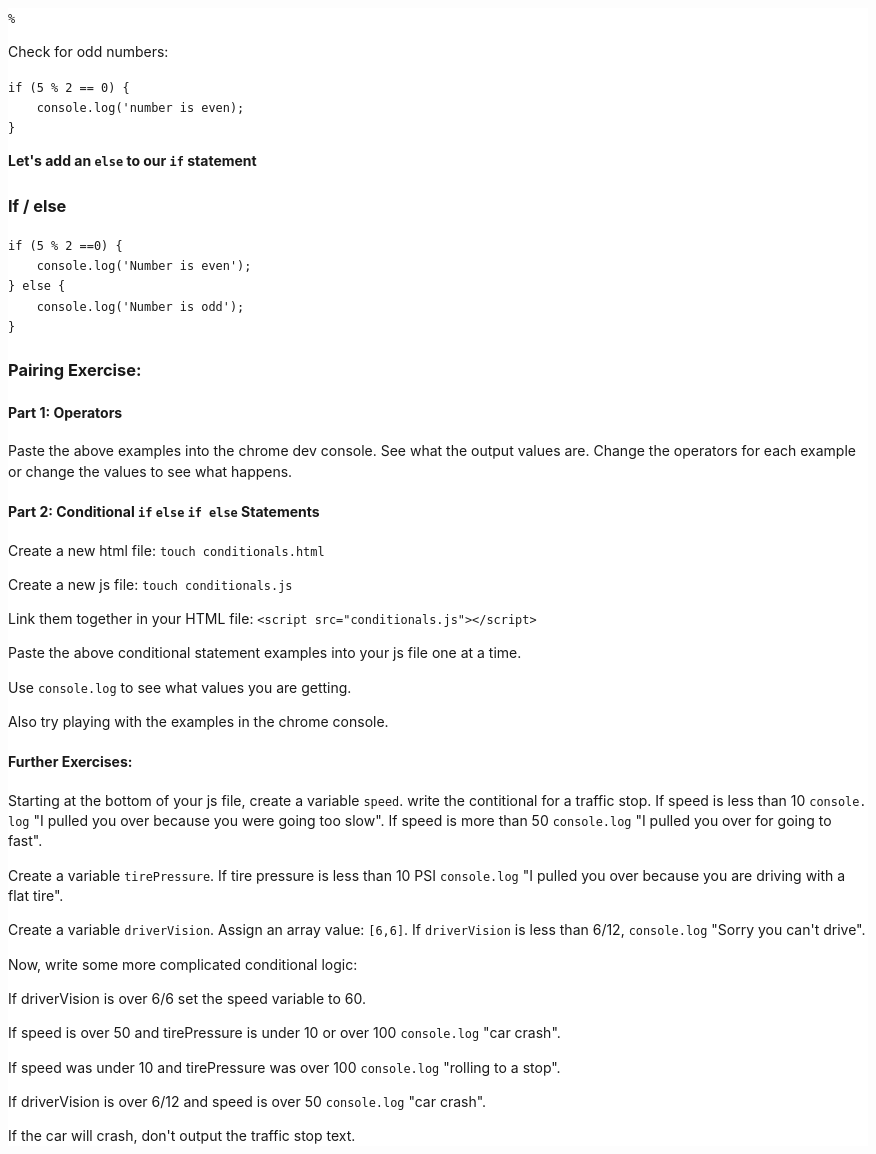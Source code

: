 `%`

Check for odd numbers:
```
if (5 % 2 == 0) {
    console.log('number is even);
}
```

**Let's add an `else` to our `if` statement**

### If / else

```
if (5 % 2 ==0) {
    console.log('Number is even');
} else {
    console.log('Number is odd');
}
```

### Pairing Exercise:

#### Part 1: Operators

Paste the above examples into the chrome dev console. See what the output values are. Change the operators for each example or change the values to see what happens.

#### Part 2: Conditional `if` `else` `if else` Statements

Create a new html file: `touch conditionals.html`

Create a new js file: `touch conditionals.js`

Link them together in your HTML file: `<script src="conditionals.js"></script>`

Paste the above conditional statement examples into your js file one at a time.

Use `console.log` to see what values you are getting.

Also try playing with the examples in the chrome console.

#### Further Exercises:

Starting at the bottom of your js file, create a variable `speed`. write the contitional for a traffic stop. If speed is less than 10 `console.log` "I pulled you over because you were going too slow". If speed is more than 50 `console.log` "I pulled you over for going to fast".

Create a variable `tirePressure`. If tire pressure is less than 10 PSI `console.log` "I pulled you over because you are driving with a flat tire".

Create a variable `driverVision`. Assign an array value: `[6,6]`. If `driverVision` is less than 6/12, `console.log` "Sorry you can't drive".

Now, write some more complicated conditional logic:

If driverVision is over 6/6 set the speed variable to 60.

If speed is over 50 and tirePressure is under 10 or over 100 `console.log` "car crash".

If speed was under 10 and tirePressure was over 100 `console.log` "rolling to a stop".

If driverVision is over 6/12 and speed is over 50 `console.log` "car crash".

If the car will crash, don't output the traffic stop text.
